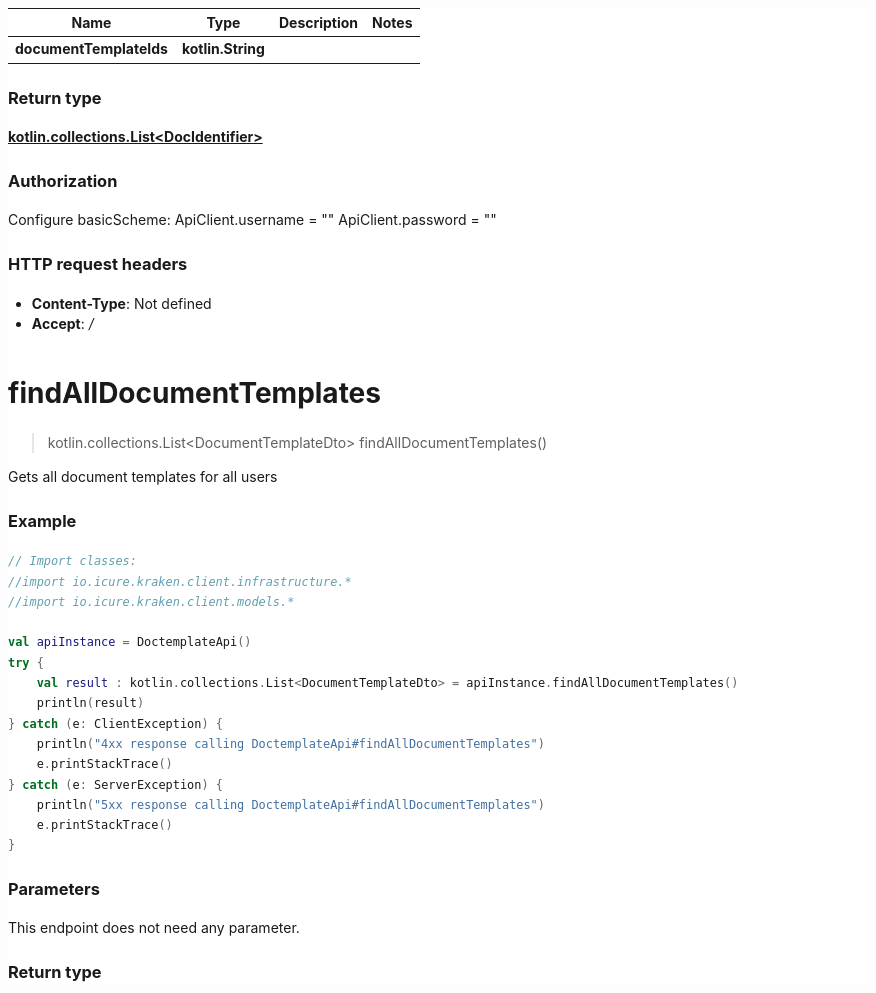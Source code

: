 Name | Type | Description  | Notes
------------- | ------------- | ------------- | -------------
 **documentTemplateIds** | **kotlin.String**|  |

### Return type

[**kotlin.collections.List&lt;DocIdentifier&gt;**](DocIdentifier.md)

### Authorization


Configure basicScheme:
    ApiClient.username = ""
    ApiClient.password = ""

### HTTP request headers

 - **Content-Type**: Not defined
 - **Accept**: */*

<a name="findAllDocumentTemplates"></a>
# **findAllDocumentTemplates**
> kotlin.collections.List&lt;DocumentTemplateDto&gt; findAllDocumentTemplates()

Gets all document templates for all users

### Example
```kotlin
// Import classes:
//import io.icure.kraken.client.infrastructure.*
//import io.icure.kraken.client.models.*

val apiInstance = DoctemplateApi()
try {
    val result : kotlin.collections.List<DocumentTemplateDto> = apiInstance.findAllDocumentTemplates()
    println(result)
} catch (e: ClientException) {
    println("4xx response calling DoctemplateApi#findAllDocumentTemplates")
    e.printStackTrace()
} catch (e: ServerException) {
    println("5xx response calling DoctemplateApi#findAllDocumentTemplates")
    e.printStackTrace()
}
```

### Parameters
This endpoint does not need any parameter.

### Return type
